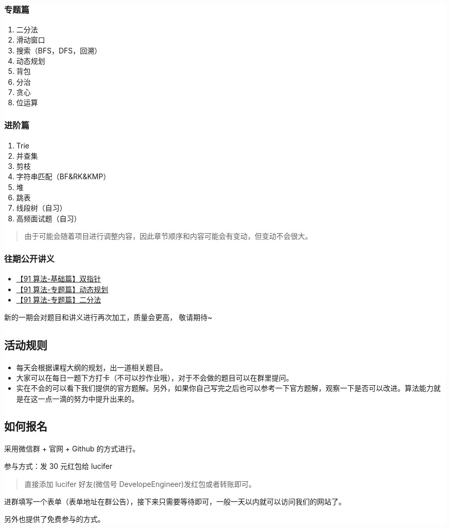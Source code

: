 ### 专题篇

1. 二分法
2. 滑动窗口
3. 搜索（BFS，DFS，回溯）
4. 动态规划
5. 背包
6. 分治
7. 贪心
8. 位运算

### 进阶篇

1. Trie
2. 并查集
3. 剪枝
4. 字符串匹配（BF&RK&KMP）
5. 堆
6. 跳表
7. 线段树（自习）
8. 高频面试题（自习）

> 由于可能会随着项目进行调整内容，因此章节顺序和内容可能会有变动，但变动不会很大。

### 往期公开讲义

- [【91 算法-基础篇】双指针](https://lucifer.ren/blog/2020/05/26/91algo-basic-05.two-pointer/ "【91 算法-基础篇】双指针")
- [【91 算法-专题篇】动态规划](https://github.com/azl397985856/leetcode/blob/master/thinkings/dynamic-programming.md "【91 算法-专题篇】动态规划（部分内容）")
- [【91 算法-专题篇】二分法](https://github.com/azl397985856/leetcode/blob/master/91/binary-search.md "【91 算法-专题篇】二分法")

新的一期会对题目和讲义进行再次加工，质量会更高， 敬请期待~

## 活动规则

- 每天会根据课程大纲的规划，出一道相关题目。
- 大家可以在每日一题下方打卡（不可以抄作业哦），对于不会做的题目可以在群里提问。
- 实在不会的可以看下我们提供的官方题解。另外，如果你自己写完之后也可以参考一下官方题解，观察一下是否可以改进。算法能力就是在这一点一滴的努力中提升出来的。


## 如何报名

采用微信群 + 官网 + Github 的方式进行。 

参与方式：发 30 元红包给 lucifer

> 直接添加 lucifer 好友(微信号 DevelopeEngineer)发红包或者转账即可。

进群填写一个表单（表单地址在群公告），接下来只需要等待即可，一般一天以内就可以访问我们的网站了。

另外也提供了免费参与的方式。
